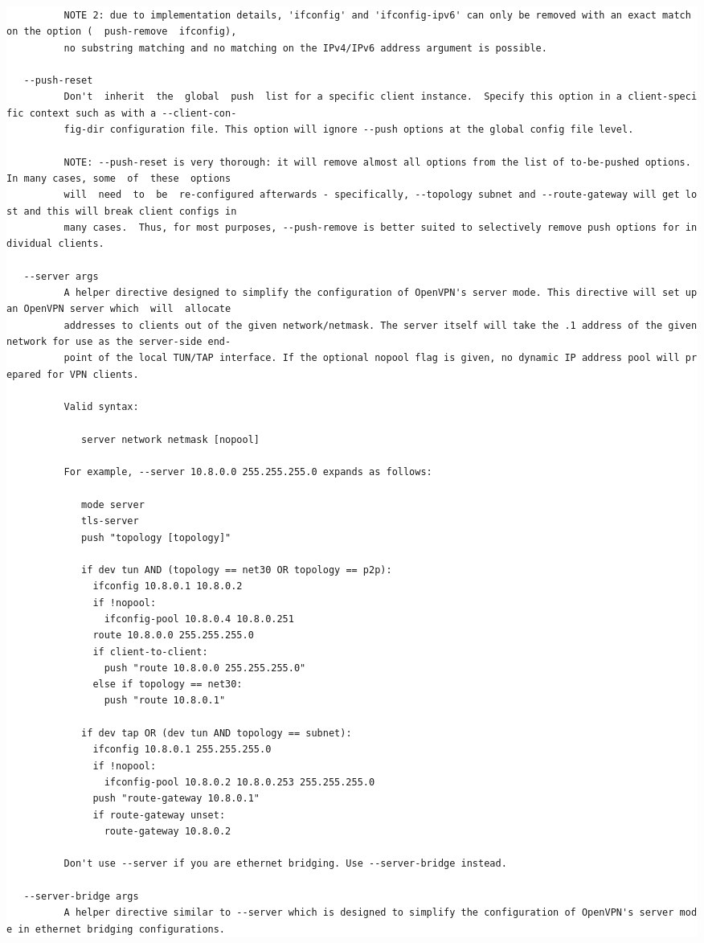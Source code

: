               NOTE 2: due to implementation details, 'ifconfig' and 'ifconfig-ipv6' can only be removed with an exact match on the option (  push-remove  ifconfig),
              no substring matching and no matching on the IPv4/IPv6 address argument is possible.

       --push-reset
              Don't  inherit  the  global  push  list for a specific client instance.  Specify this option in a client-specific context such as with a --client-con‐
              fig-dir configuration file. This option will ignore --push options at the global config file level.

              NOTE: --push-reset is very thorough: it will remove almost all options from the list of to-be-pushed options.  In many cases, some  of  these  options
              will  need  to  be  re-configured afterwards - specifically, --topology subnet and --route-gateway will get lost and this will break client configs in
              many cases.  Thus, for most purposes, --push-remove is better suited to selectively remove push options for individual clients.

       --server args
              A helper directive designed to simplify the configuration of OpenVPN's server mode. This directive will set up an OpenVPN server which  will  allocate
              addresses to clients out of the given network/netmask. The server itself will take the .1 address of the given network for use as the server-side end‐
              point of the local TUN/TAP interface. If the optional nopool flag is given, no dynamic IP address pool will prepared for VPN clients.

              Valid syntax:

                 server network netmask [nopool]

              For example, --server 10.8.0.0 255.255.255.0 expands as follows:

                 mode server
                 tls-server
                 push "topology [topology]"

                 if dev tun AND (topology == net30 OR topology == p2p):
                   ifconfig 10.8.0.1 10.8.0.2
                   if !nopool:
                     ifconfig-pool 10.8.0.4 10.8.0.251
                   route 10.8.0.0 255.255.255.0
                   if client-to-client:
                     push "route 10.8.0.0 255.255.255.0"
                   else if topology == net30:
                     push "route 10.8.0.1"

                 if dev tap OR (dev tun AND topology == subnet):
                   ifconfig 10.8.0.1 255.255.255.0
                   if !nopool:
                     ifconfig-pool 10.8.0.2 10.8.0.253 255.255.255.0
                   push "route-gateway 10.8.0.1"
                   if route-gateway unset:
                     route-gateway 10.8.0.2

              Don't use --server if you are ethernet bridging. Use --server-bridge instead.

       --server-bridge args
              A helper directive similar to --server which is designed to simplify the configuration of OpenVPN's server mode in ethernet bridging configurations.
